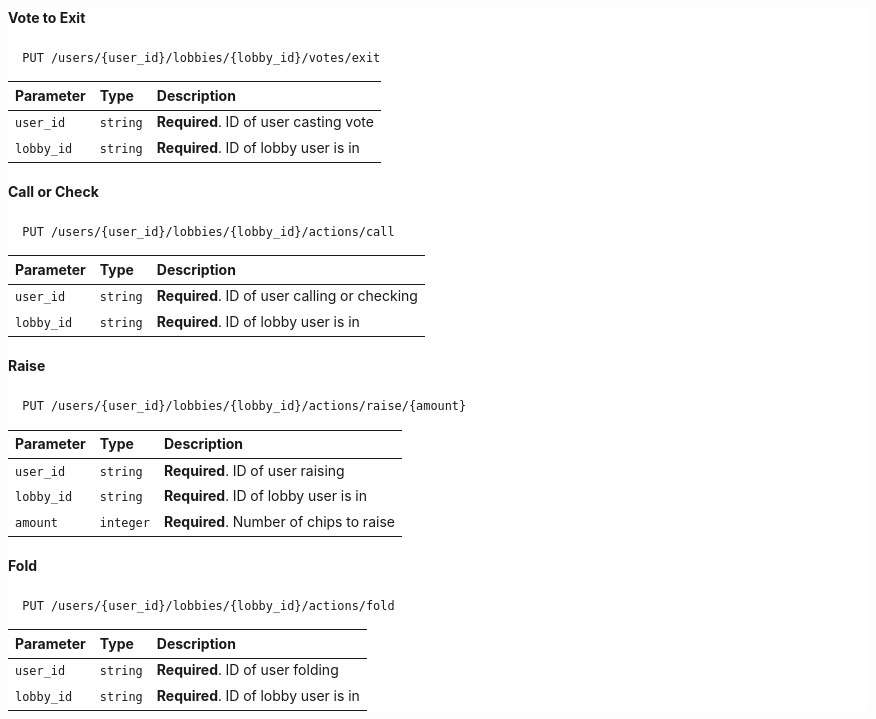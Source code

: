 #### Vote to Exit
```
  PUT /users/{user_id}/lobbies/{lobby_id}/votes/exit
```
| Parameter | Type     | Description                |
| :-------- | :------- | :------------------------- |
| `user_id` | `string` | **Required**. ID of user casting vote |
| `lobby_id` | `string` | **Required**. ID of lobby user is in |


#### Call or Check
```
  PUT /users/{user_id}/lobbies/{lobby_id}/actions/call
```
| Parameter | Type     | Description                |
| :-------- | :------- | :------------------------- |
| `user_id` | `string` | **Required**. ID of user calling or checking |
| `lobby_id` | `string` | **Required**. ID of lobby user is in |

#### Raise
```
  PUT /users/{user_id}/lobbies/{lobby_id}/actions/raise/{amount}
```
| Parameter | Type     | Description                |
| :-------- | :------- | :------------------------- |
| `user_id` | `string` | **Required**. ID of user raising |
| `lobby_id` | `string` | **Required**. ID of lobby user is in |
| `amount` | `integer` | **Required**. Number of chips to raise |

#### Fold
```
  PUT /users/{user_id}/lobbies/{lobby_id}/actions/fold
```
| Parameter | Type     | Description                |
| :-------- | :------- | :------------------------- |
| `user_id` | `string` | **Required**. ID of user folding |
| `lobby_id` | `string` | **Required**. ID of lobby user is in |


